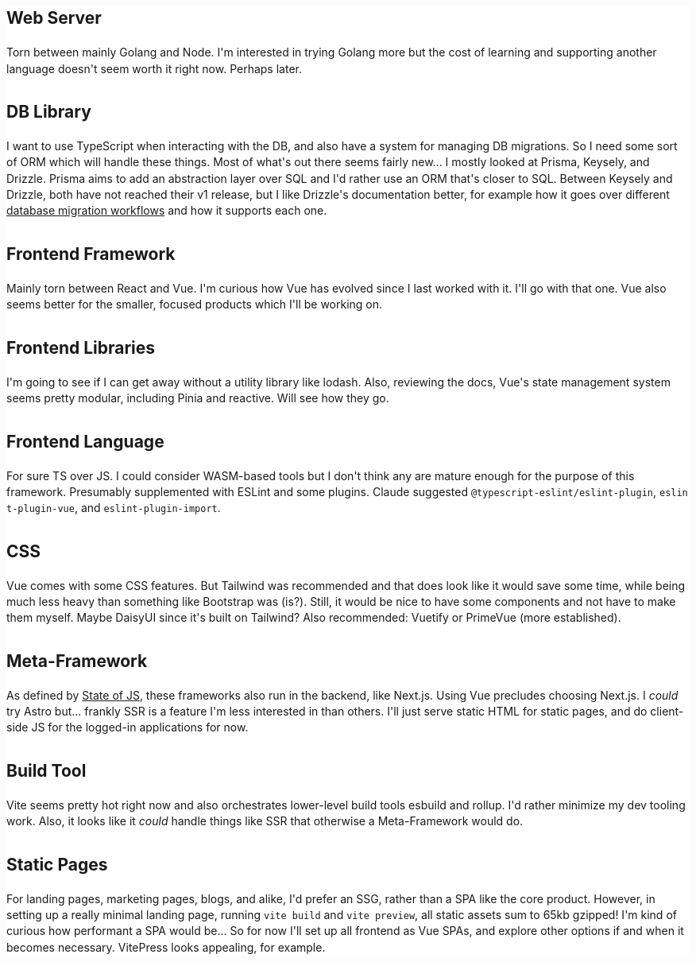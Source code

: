 ## Web Server
Torn between mainly Golang and Node. I'm interested in trying Golang more but the cost of learning and supporting another language doesn't seem worth it right now. Perhaps later.

## DB Library
I want to use TypeScript when interacting with the DB, and also have a system for managing DB migrations. So I need some sort of ORM which will handle these things. Most of what's out there seems fairly new... I mostly looked at Prisma, Keysely, and Drizzle. Prisma aims to add an abstraction layer over SQL and I'd rather use an ORM that's closer to SQL. Between Keysely and Drizzle, both have not reached their v1 release, but I like Drizzle's documentation better, for example how it goes over different [database migration workflows](https://orm.drizzle.team/docs/migrations) and how it supports each one.

## Frontend Framework
Mainly torn between React and Vue. I'm curious how Vue has evolved since I last worked with it. I'll go with that one. Vue also seems better for the smaller, focused products which I'll be working on.

## Frontend Libraries
I'm going to see if I can get away without a utility library like lodash. Also, reviewing the docs, Vue's state management system seems pretty modular, including Pinia and reactive. Will see how they go.

## Frontend Language
For sure TS over JS. I could consider WASM-based tools but I don't think any are mature enough for the purpose of this framework. Presumably supplemented with ESLint and some plugins. Claude suggested `@typescript-eslint/eslint-plugin`, `eslint-plugin-vue`, and `eslint-plugin-import`.

## CSS
Vue comes with some CSS features. But Tailwind was recommended and that does look like it would save some time, while being much less heavy than something like Bootstrap was (is?). Still, it would be nice to have some components and not have to make them myself. Maybe DaisyUI since it's built on Tailwind? Also recommended: Vuetify or PrimeVue (more established).

## Meta-Framework
As defined by [State of JS](https://2024.stateofjs.com/en-US/libraries/meta-frameworks/), these frameworks also run in the backend, like Next.js. Using Vue precludes choosing Next.js. I *could* try Astro but... frankly SSR is a feature I'm less interested in than others. I'll just serve static HTML for static pages, and do client-side JS for the logged-in applications for now.

## Build Tool
Vite seems pretty hot right now and also orchestrates lower-level build tools esbuild and rollup. I'd rather minimize my dev tooling work. Also, it looks like it *could* handle things like SSR that otherwise a Meta-Framework would do.

## Static Pages
For landing pages, marketing pages, blogs, and alike, I'd prefer an SSG, rather than a SPA like the core product. However, in setting up a really minimal landing page, running `vite build` and `vite preview`, all static assets sum to 65kb gzipped! I'm kind of curious how performant a SPA would be... So for now I'll set up all frontend as Vue SPAs, and explore other options if and when it becomes necessary. VitePress looks appealing, for example.
